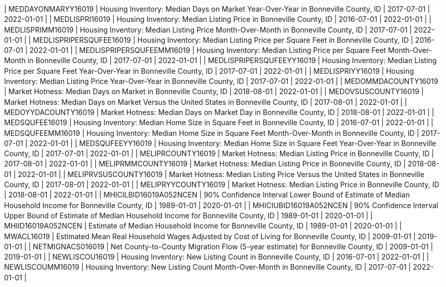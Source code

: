 | MEDDAYONMARYY16019        | Housing Inventory: Median Days on Market Year-Over-Year in Bonneville County, ID                                                                                               | 2017-07-01          | 2022-01-01        |
| MEDLISPRI16019            | Housing Inventory: Median Listing Price in Bonneville County, ID                                                                                                               | 2016-07-01          | 2022-01-01        |
| MEDLISPRIMM16019          | Housing Inventory: Median Listing Price Month-Over-Month in Bonneville County, ID                                                                                              | 2017-07-01          | 2022-01-01        |
| MEDLISPRIPERSQUFEE16019   | Housing Inventory: Median Listing Price per Square Feet in Bonneville County, ID                                                                                               | 2016-07-01          | 2022-01-01        |
| MEDLISPRIPERSQUFEEMM16019 | Housing Inventory: Median Listing Price per Square Feet Month-Over-Month in Bonneville County, ID                                                                              | 2017-07-01          | 2022-01-01        |
| MEDLISPRIPERSQUFEEYY16019 | Housing Inventory: Median Listing Price per Square Feet Year-Over-Year in Bonneville County, ID                                                                                | 2017-07-01          | 2022-01-01        |
| MEDLISPRIYY16019          | Housing Inventory: Median Listing Price Year-Over-Year in Bonneville County, ID                                                                                                | 2017-07-01          | 2022-01-01        |
| MEDOMMDACOUNTY16019       | Market Hotness: Median Days on Market in Bonneville County, ID                                                                                                                 | 2018-08-01          | 2022-01-01        |
| MEDOVSUSCOUNTY16019       | Market Hotness: Median Days on Market Versus the United States in Bonneville County, ID                                                                                        | 2017-08-01          | 2022-01-01        |
| MEDOYYDACOUNTY16019       | Market Hotness: Median Days on Market Day in Bonneville County, ID                                                                                                             | 2018-08-01          | 2022-01-01        |
| MEDSQUFEE16019            | Housing Inventory: Median Home Size in Square Feet in Bonneville County, ID                                                                                                    | 2016-07-01          | 2022-01-01        |
| MEDSQUFEEMM16019          | Housing Inventory: Median Home Size in Square Feet Month-Over-Month in Bonneville County, ID                                                                                   | 2017-07-01          | 2022-01-01        |
| MEDSQUFEEYY16019          | Housing Inventory: Median Home Size in Square Feet Year-Over-Year in Bonneville County, ID                                                                                     | 2017-07-01          | 2022-01-01        |
| MELIPRCOUNTY16019         | Market Hotness: Median Listing Price in Bonneville County, ID                                                                                                                  | 2017-08-01          | 2022-01-01        |
| MELIPRMMCOUNTY16019       | Market Hotness: Median Listing Price in Bonneville County, ID                                                                                                                  | 2018-08-01          | 2022-01-01        |
| MELIPRVSUSCOUNTY16019     | Market Hotness: Median Listing Price Versus the United States in Bonneville County, ID                                                                                         | 2017-08-01          | 2022-01-01        |
| MELIPRYYCOUNTY16019       | Market Hotness: Median Listing Price in Bonneville County, ID                                                                                                                  | 2018-08-01          | 2022-01-01        |
| MHICILBID16019A052NCEN    | 90% Confidence Interval Lower Bound of Estimate of Median Household Income for Bonneville County, ID                                                                           | 1989-01-01          | 2020-01-01        |
| MHICIUBID16019A052NCEN    | 90% Confidence Interval Upper Bound of Estimate of Median Household Income for Bonneville County, ID                                                                           | 1989-01-01          | 2020-01-01        |
| MHIID16019A052NCEN        | Estimate of Median Household Income for Bonneville County, ID                                                                                                                  | 1989-01-01          | 2020-01-01        |
| MWACL16019                | Estimated Mean Real Household Wages Adjusted by Cost of Living for Bonneville County, ID                                                                                       | 2009-01-01          | 2019-01-01        |
| NETMIGNACS016019          | Net County-to-County Migration Flow (5-year estimate) for Bonneville County, ID                                                                                                | 2009-01-01          | 2019-01-01        |
| NEWLISCOU16019            | Housing Inventory: New Listing Count in Bonneville County, ID                                                                                                                  | 2016-07-01          | 2022-01-01        |
| NEWLISCOUMM16019          | Housing Inventory: New Listing Count Month-Over-Month in Bonneville County, ID                                                                                                 | 2017-07-01          | 2022-01-01        |